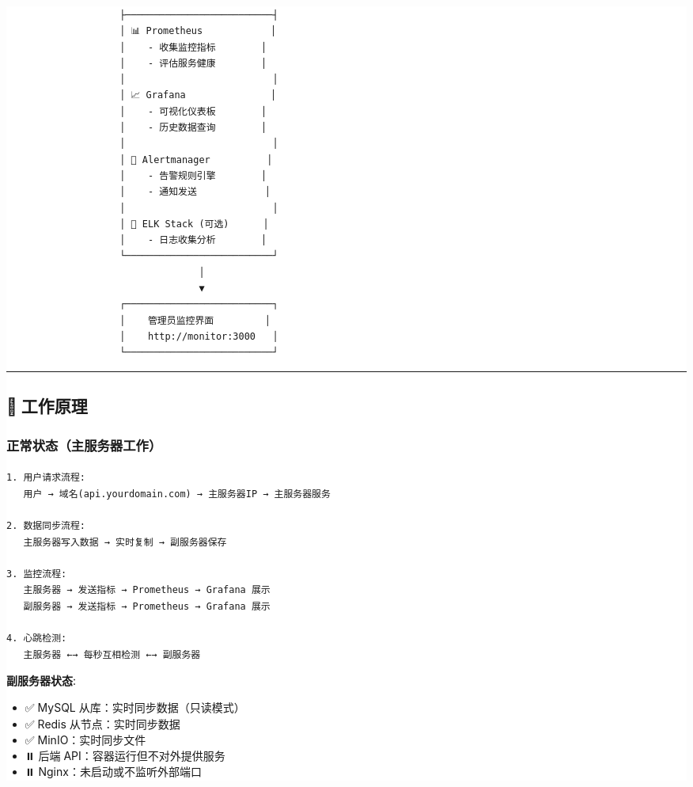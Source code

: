 ```
                    ├──────────────────────────┤
                    │ 📊 Prometheus            │
                    │    - 收集监控指标        │
                    │    - 评估服务健康        │
                    │                          │
                    │ 📈 Grafana               │
                    │    - 可视化仪表板        │
                    │    - 历史数据查询        │
                    │                          │
                    │ 🔔 Alertmanager          │
                    │    - 告警规则引擎        │
                    │    - 通知发送            │
                    │                          │
                    │ 📝 ELK Stack (可选)      │
                    │    - 日志收集分析        │
                    └──────────────────────────┘
                                  │
                                  ▼
                    ┌──────────────────────────┐
                    │    管理员监控界面         │
                    │    http://monitor:3000   │
                    └──────────────────────────┘
```

---

## 🔄 工作原理

### 正常状态（主服务器工作）

```
1. 用户请求流程:
   用户 → 域名(api.yourdomain.com) → 主服务器IP → 主服务器服务

2. 数据同步流程:
   主服务器写入数据 → 实时复制 → 副服务器保存
   
3. 监控流程:
   主服务器 → 发送指标 → Prometheus → Grafana 展示
   副服务器 → 发送指标 → Prometheus → Grafana 展示
   
4. 心跳检测:
   主服务器 ←→ 每秒互相检测 ←→ 副服务器
```

**副服务器状态**:
- ✅ MySQL 从库：实时同步数据（只读模式）
- ✅ Redis 从节点：实时同步数据
- ✅ MinIO：实时同步文件
- ⏸️  后端 API：容器运行但不对外提供服务
- ⏸️  Nginx：未启动或不监听外部端口
